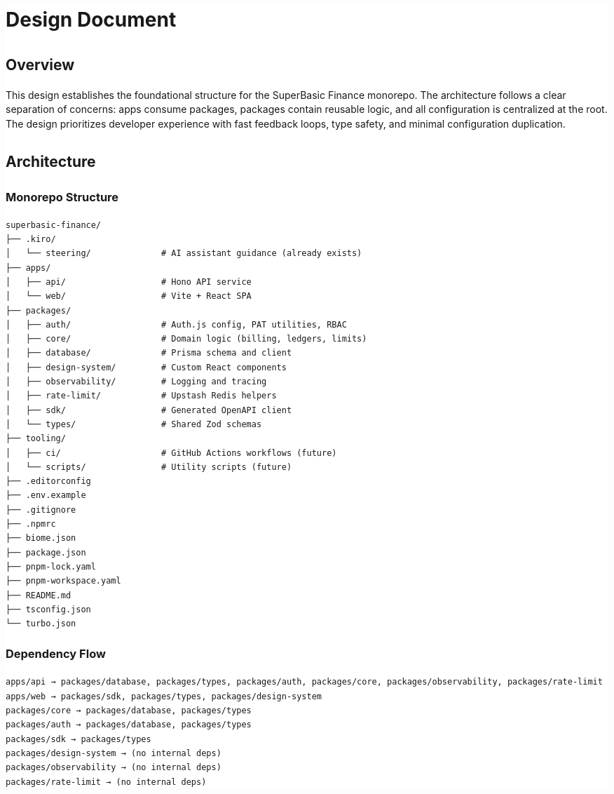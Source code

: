# Design Document

## Overview

This design establishes the foundational structure for the SuperBasic Finance monorepo. The architecture follows a clear separation of concerns: apps consume packages, packages contain reusable logic, and all configuration is centralized at the root. The design prioritizes developer experience with fast feedback loops, type safety, and minimal configuration duplication.

## Architecture

### Monorepo Structure

```
superbasic-finance/
├── .kiro/
│   └── steering/              # AI assistant guidance (already exists)
├── apps/
│   ├── api/                   # Hono API service
│   └── web/                   # Vite + React SPA
├── packages/
│   ├── auth/                  # Auth.js config, PAT utilities, RBAC
│   ├── core/                  # Domain logic (billing, ledgers, limits)
│   ├── database/              # Prisma schema and client
│   ├── design-system/         # Custom React components
│   ├── observability/         # Logging and tracing
│   ├── rate-limit/            # Upstash Redis helpers
│   ├── sdk/                   # Generated OpenAPI client
│   └── types/                 # Shared Zod schemas
├── tooling/
│   ├── ci/                    # GitHub Actions workflows (future)
│   └── scripts/               # Utility scripts (future)
├── .editorconfig
├── .env.example
├── .gitignore
├── .npmrc
├── biome.json
├── package.json
├── pnpm-lock.yaml
├── pnpm-workspace.yaml
├── README.md
├── tsconfig.json
└── turbo.json
```

### Dependency Flow

```
apps/api → packages/database, packages/types, packages/auth, packages/core, packages/observability, packages/rate-limit
apps/web → packages/sdk, packages/types, packages/design-system
packages/core → packages/database, packages/types
packages/auth → packages/database, packages/types
packages/sdk → packages/types
packages/design-system → (no internal deps)
packages/observability → (no internal deps)
packages/rate-limit → (no internal deps)
```
